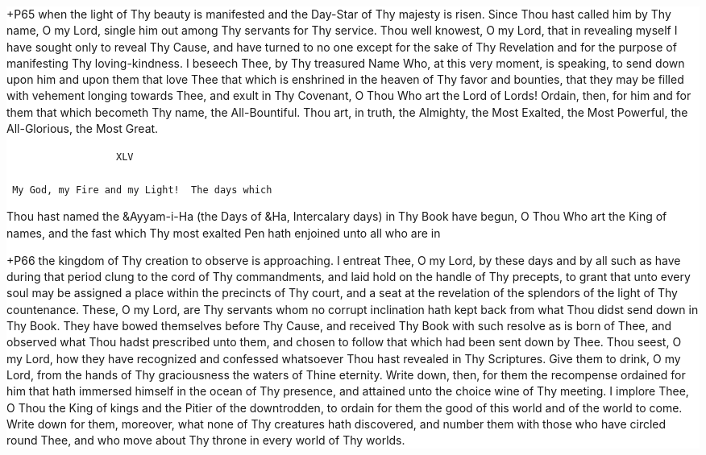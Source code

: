 +P65 
when the light of Thy beauty is manifested and the 
Day-Star of Thy majesty is risen. 
     Since Thou hast called him by Thy name, O my 
Lord, single him out among Thy servants for Thy 
service.  Thou well knowest, O my Lord, that in revealing 
myself I have sought only to reveal Thy 
Cause, and have turned to no one except for the sake 
of Thy Revelation and for the purpose of manifesting 
Thy loving-kindness.  I beseech Thee, by Thy 
treasured Name Who, at this very moment, is speaking, 
to send down upon him and upon them that love 
Thee that which is enshrined in the heaven of Thy 
favor and bounties, that they may be filled with vehement 
longing towards Thee, and exult in Thy Covenant, 
O Thou Who art the Lord of Lords!  Ordain, 
then, for him and for them that which becometh Thy 
name, the All-Bountiful. 
     Thou art, in truth, the Almighty, the Most Exalted, 
the Most Powerful, the All-Glorious, the Most Great. 


                       XLV 

     My God, my Fire and my Light!  The days which 
Thou hast named the &amp;Ayyam-i-Ha (the Days of &amp;Ha, 
Intercalary days) in Thy Book have begun, O Thou 
Who art the King of names, and the fast which Thy 
most exalted Pen hath enjoined unto all who are in 

+P66 
the kingdom of Thy creation to observe is approaching. 
I entreat Thee, O my Lord, by these days and by 
all such as have during that period clung to the cord 
of Thy commandments, and laid hold on the handle 
of Thy precepts, to grant that unto every soul may 
be assigned a place within the precincts of Thy court, 
and a seat at the revelation of the splendors of the 
light of Thy countenance. 
     These, O my Lord, are Thy servants whom no corrupt 
inclination hath kept back from what Thou 
didst send down in Thy Book.  They have bowed 
themselves before Thy Cause, and received Thy Book 
with such resolve as is born of Thee, and observed 
what Thou hadst prescribed unto them, and chosen 
to follow that which had been sent down by Thee. 
     Thou seest, O my Lord, how they have recognized 
and confessed whatsoever Thou hast revealed in Thy 
Scriptures.  Give them to drink, O my Lord, from the 
hands of Thy graciousness the waters of Thine eternity. 
Write down, then, for them the recompense 
ordained for him that hath immersed himself in the 
ocean of Thy presence, and attained unto the choice 
wine of Thy meeting. 
     I implore Thee, O Thou the King of kings and the 
Pitier of the downtrodden, to ordain for them the 
good of this world and of the world to come.  Write 
down for them, moreover, what none of Thy creatures 
hath discovered, and number them with those 
who have circled round Thee, and who move about 
Thy throne in every world of Thy worlds. 

